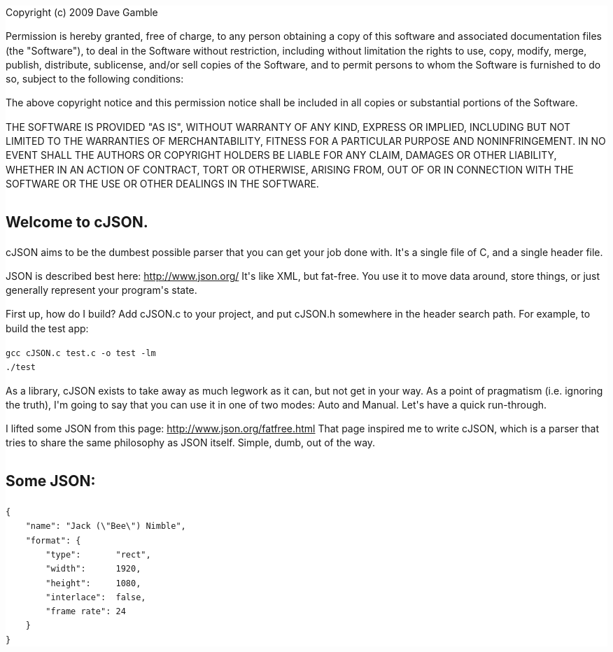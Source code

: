 
  Copyright (c) 2009 Dave Gamble

  Permission is hereby granted, free of charge, to any person obtaining a copy
  of this software and associated documentation files (the "Software"), to deal
  in the Software without restriction, including without limitation the rights
  to use, copy, modify, merge, publish, distribute, sublicense, and/or sell
  copies of the Software, and to permit persons to whom the Software is
  furnished to do so, subject to the following conditions:

  The above copyright notice and this permission notice shall be included in
  all copies or substantial portions of the Software.

  THE SOFTWARE IS PROVIDED "AS IS", WITHOUT WARRANTY OF ANY KIND, EXPRESS OR
  IMPLIED, INCLUDING BUT NOT LIMITED TO THE WARRANTIES OF MERCHANTABILITY,
  FITNESS FOR A PARTICULAR PURPOSE AND NONINFRINGEMENT. IN NO EVENT SHALL THE
  AUTHORS OR COPYRIGHT HOLDERS BE LIABLE FOR ANY CLAIM, DAMAGES OR OTHER
  LIABILITY, WHETHER IN AN ACTION OF CONTRACT, TORT OR OTHERWISE, ARISING FROM,
  OUT OF OR IN CONNECTION WITH THE SOFTWARE OR THE USE OR OTHER DEALINGS IN
  THE SOFTWARE.


Welcome to cJSON.
-----------------

cJSON aims to be the dumbest possible parser that you can get your job done with.
It's a single file of C, and a single header file.

JSON is described best here: http://www.json.org/
It's like XML, but fat-free. You use it to move data around, store things, or just
generally represent your program's state.

First up, how do I build?
Add cJSON.c to your project, and put cJSON.h somewhere in the header search path.
For example, to build the test app:

    gcc cJSON.c test.c -o test -lm
    ./test

As a library, cJSON exists to take away as much legwork as it can, but not get in your way.
As a point of pragmatism (i.e. ignoring the truth), I'm going to say that you can use it
in one of two modes: Auto and Manual. Let's have a quick run-through.

I lifted some JSON from this page: http://www.json.org/fatfree.html
That page inspired me to write cJSON, which is a parser that tries to share the same
philosophy as JSON itself. Simple, dumb, out of the way.

Some JSON:
----------

    {
        "name": "Jack (\"Bee\") Nimble", 
        "format": {
            "type":       "rect", 
            "width":      1920, 
            "height":     1080, 
            "interlace":  false, 
            "frame rate": 24
        }
    }
